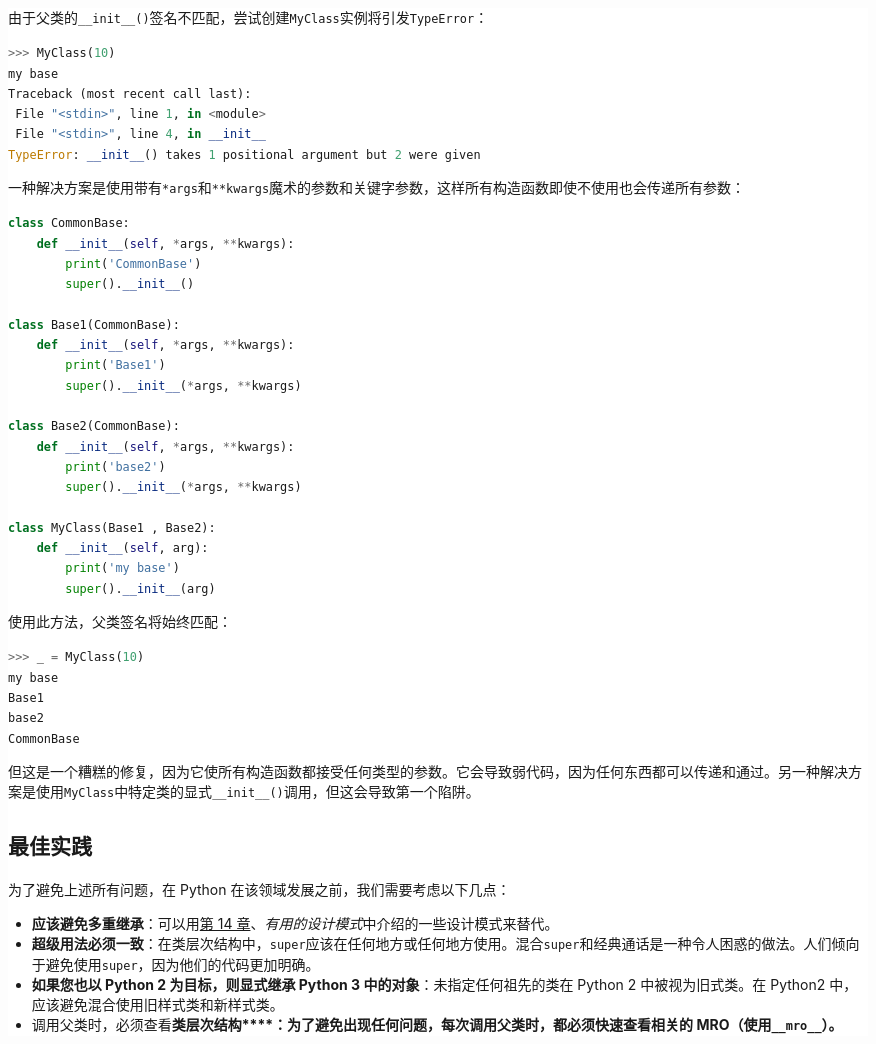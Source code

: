 由于父类的`__init__()`签名不匹配，尝试创建`MyClass`实例将引发`TypeError`：

```py
>>> MyClass(10)
my base
Traceback (most recent call last):
 File "<stdin>", line 1, in <module>
 File "<stdin>", line 4, in __init__
TypeError: __init__() takes 1 positional argument but 2 were given

```

一种解决方案是使用带有`*args`和`**kwargs`魔术的参数和关键字参数，这样所有构造函数即使不使用也会传递所有参数：

```py
class CommonBase:
    def __init__(self, *args, **kwargs):
        print('CommonBase')
        super().__init__()

class Base1(CommonBase):
    def __init__(self, *args, **kwargs):
        print('Base1')
        super().__init__(*args, **kwargs)

class Base2(CommonBase):
    def __init__(self, *args, **kwargs):
        print('base2')
        super().__init__(*args, **kwargs)

class MyClass(Base1 , Base2):
    def __init__(self, arg):
        print('my base')
        super().__init__(arg)
```

使用此方法，父类签名将始终匹配：

```py
>>> _ = MyClass(10)
my base
Base1
base2
CommonBase

```

但这是一个糟糕的修复，因为它使所有构造函数都接受任何类型的参数。它会导致弱代码，因为任何东西都可以传递和通过。另一种解决方案是使用`MyClass`中特定类的显式`__init__()`调用，但这会导致第一个陷阱。

## 最佳实践

为了避免上述所有问题，在 Python 在该领域发展之前，我们需要考虑以下几点：

*   **应该避免多重继承**：可以用[第 14 章](14.html "Chapter 14. Useful Design Patterns")、*有用的设计模式*中介绍的一些设计模式来替代。
*   **超级用法必须一致**：在类层次结构中，`super`应该在任何地方或任何地方使用。混合`super`和经典通话是一种令人困惑的做法。人们倾向于避免使用`super`，因为他们的代码更加明确。
*   **如果您也以 Python 2 为目标，则显式继承 Python 3 中的对象**：未指定任何祖先的类在 Python 2 中被视为旧式类。在 Python2 中，应该避免混合使用旧样式类和新样式类。
*   调用父类时，必须查看**类层次结构****：为了避免出现任何问题，每次调用父类时，都必须快速查看相关的 MRO（使用`__mro__`）。**
